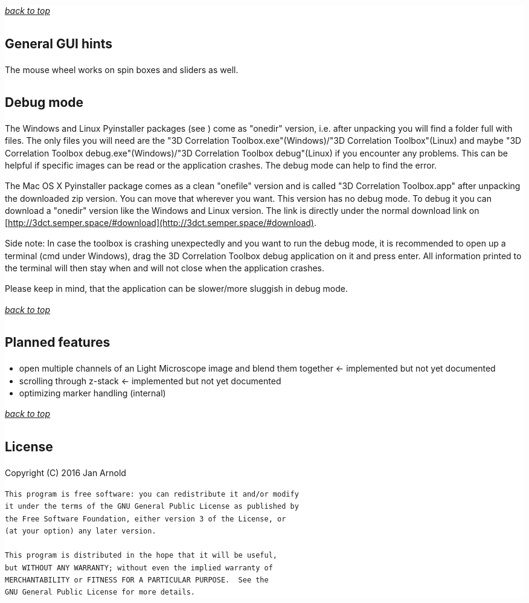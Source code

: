 

[_back to top_](#)

## General GUI hints ##
The mouse wheel works on spin boxes and sliders as well.

## Debug mode ##
The Windows and Linux Pyinstaller packages (see ) come as "onedir" version, i.e. after unpacking you will find a folder full with files. The only files you will need are the "3D Correlation Toolbox.exe"(Windows)/"3D Correlation Toolbox"(Linux) and maybe "3D Correlation Toolbox debug.exe"(Windows)/"3D Correlation Toolbox debug"(Linux) if you encounter any problems. This can be helpful if specific images can be read or the application crashes. The debug mode can help to find the error.

The Mac OS X Pyinstaller package comes as a clean "onefile" version and is called "3D Correlation Toolbox.app" after unpacking the downloaded zip version. You can move that wherever you want. This version has no debug mode. To debug it you can download a "onedir" version like the Windows and Linux version. The link is directly under the normal download link on [http://3dct.semper.space/#download](http://3dct.semper.space/#download).

Side note: In case the toolbox is crashing unexpectedly and you want to run the debug mode, it is recommended to open up a terminal (cmd under Windows), drag the 3D Correlation Toolbox debug application on it and press enter. All information printed to the terminal will then stay when and will not close when the application crashes.

Please keep in mind, that the application can be slower/more sluggish in debug mode.



[_back to top_](#)

## Planned features ##
- open multiple channels of an Light Microscope image and blend them together <- implemented but not yet documented
- scrolling through z-stack <- implemented but not yet documented
- optimizing marker handling (internal)



[_back to top_](#)

## License ##

Copyright (C) 2016  Jan Arnold

	This program is free software: you can redistribute it and/or modify
	it under the terms of the GNU General Public License as published by
	the Free Software Foundation, either version 3 of the License, or
	(at your option) any later version.

	This program is distributed in the hope that it will be useful,
	but WITHOUT ANY WARRANTY; without even the implied warranty of
	MERCHANTABILITY or FITNESS FOR A PARTICULAR PURPOSE.  See the
	GNU General Public License for more details.
